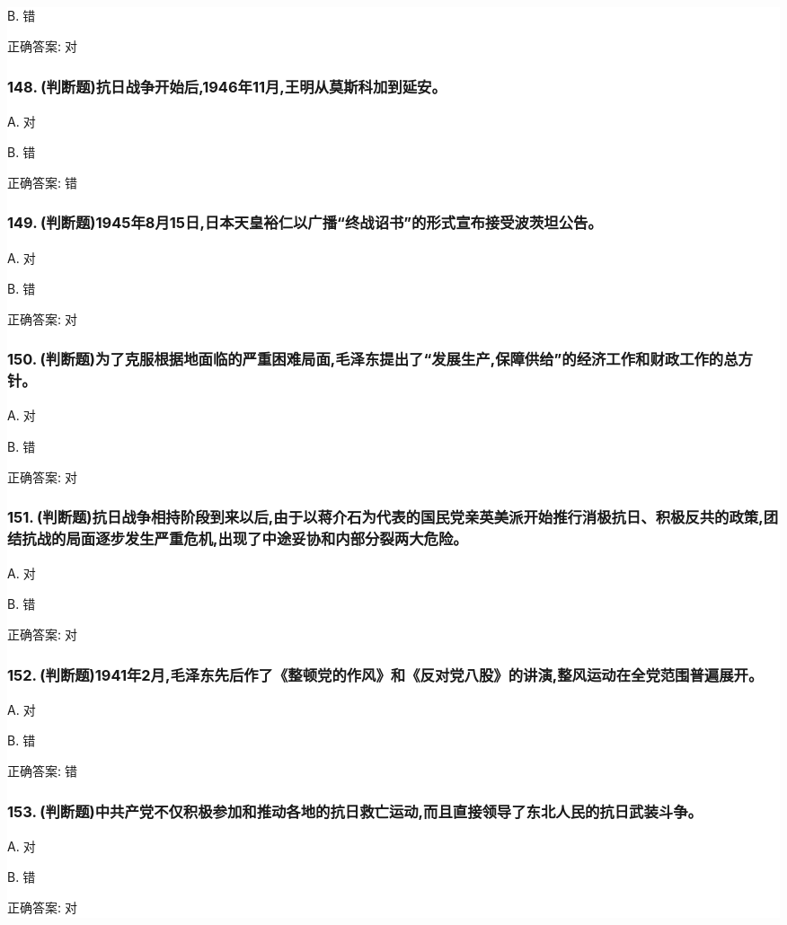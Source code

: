 B. 错

正确答案: 对



### 148. (判断题)抗日战争开始后,1946年11月,王明从莫斯科加到延安。

A. 对

B. 错

正确答案: 错



### 149. (判断题)1945年8月15日,日本天皇裕仁以广播“终战诏书”的形式宣布接受波茨坦公告。

A. 对

B. 错

正确答案: 对



### 150. (判断题)为了克服根据地面临的严重困难局面,毛泽东提出了“发展生产,保障供给”的经济工作和财政工作的总方针。

A. 对

B. 错

正确答案: 对



### 151. (判断题)抗日战争相持阶段到来以后,由于以蒋介石为代表的国民党亲英美派开始推行消极抗日、积极反共的政策,团结抗战的局面逐步发生严重危机,出现了中途妥协和内部分裂两大危险。

A. 对

B. 错

正确答案: 对



### 152. (判断题)1941年2月,毛泽东先后作了《整顿党的作风》和《反对党八股》的讲演,整风运动在全党范围普遍展开。

A. 对

B. 错

正确答案: 错



### 153. (判断题)中共产党不仅积极参加和推动各地的抗日救亡运动,而且直接领导了东北人民的抗日武装斗争。

A. 对

B. 错

正确答案: 对